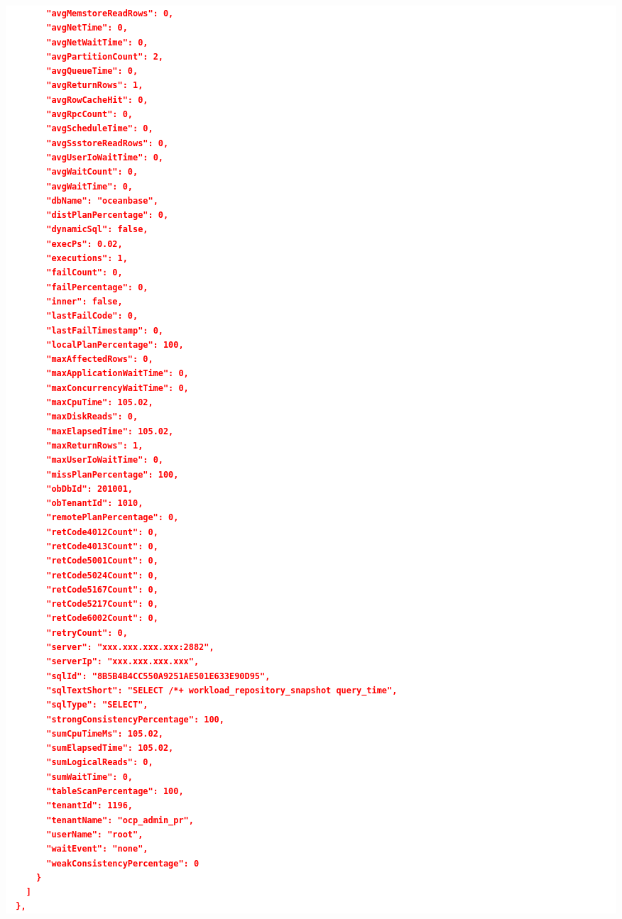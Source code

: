 ```json
        "avgMemstoreReadRows": 0,
        "avgNetTime": 0,
        "avgNetWaitTime": 0,
        "avgPartitionCount": 2,
        "avgQueueTime": 0,
        "avgReturnRows": 1,
        "avgRowCacheHit": 0,
        "avgRpcCount": 0,
        "avgScheduleTime": 0,
        "avgSsstoreReadRows": 0,
        "avgUserIoWaitTime": 0,
        "avgWaitCount": 0,
        "avgWaitTime": 0,
        "dbName": "oceanbase",
        "distPlanPercentage": 0,
        "dynamicSql": false,
        "execPs": 0.02,
        "executions": 1,
        "failCount": 0,
        "failPercentage": 0,
        "inner": false,
        "lastFailCode": 0,
        "lastFailTimestamp": 0,
        "localPlanPercentage": 100,
        "maxAffectedRows": 0,
        "maxApplicationWaitTime": 0,
        "maxConcurrencyWaitTime": 0,
        "maxCpuTime": 105.02,
        "maxDiskReads": 0,
        "maxElapsedTime": 105.02,
        "maxReturnRows": 1,
        "maxUserIoWaitTime": 0,
        "missPlanPercentage": 100,
        "obDbId": 201001,
        "obTenantId": 1010,
        "remotePlanPercentage": 0,
        "retCode4012Count": 0,
        "retCode4013Count": 0,
        "retCode5001Count": 0,
        "retCode5024Count": 0,
        "retCode5167Count": 0,
        "retCode5217Count": 0,
        "retCode6002Count": 0,
        "retryCount": 0,
        "server": "xxx.xxx.xxx.xxx:2882",
        "serverIp": "xxx.xxx.xxx.xxx",
        "sqlId": "8B5B4B4CC550A9251AE501E633E90D95",
        "sqlTextShort": "SELECT /*+ workload_repository_snapshot query_time",
        "sqlType": "SELECT",
        "strongConsistencyPercentage": 100,
        "sumCpuTimeMs": 105.02,
        "sumElapsedTime": 105.02,
        "sumLogicalReads": 0,
        "sumWaitTime": 0,
        "tableScanPercentage": 100,
        "tenantId": 1196,
        "tenantName": "ocp_admin_pr",
        "userName": "root",
        "waitEvent": "none",
        "weakConsistencyPercentage": 0
      }
    ]
  },
```